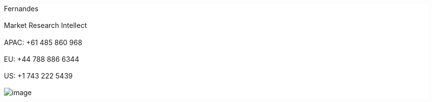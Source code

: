 Fernandes</p><p>Market Research Intellect</p><p>APAC: +61 485 860 968</p><p>EU: +44 788 886 6344</p><p>US: +1 743 222 5439</p>
![image](https://github.com/user-attachments/assets/c6b9478e-33be-46b5-b9c5-c99941f78241)

